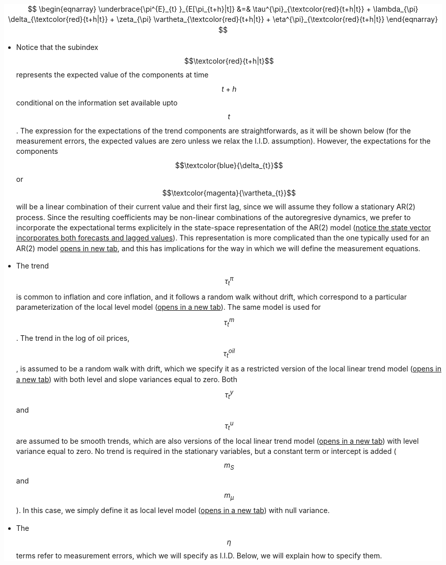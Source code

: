 $$	
 	\begin{eqnarray}
  	\underbrace{\pi^{E}_{t} }_{E[\pi_{t+h}|t]} &=&   \tau^{\pi}_{\textcolor{red}{t+h|t}} + \lambda_{\pi}  \delta_{\textcolor{red}{t+h|t}} +  \zeta_{\pi}  \vartheta_{\textcolor{red}{t+h|t}}  + \eta^{\pi}_{\textcolor{red}{t+h|t}} 
    \end{eqnarray}
$$		

- Notice that the subindex $$\textcolor{red}{t+h|t}$$ represents the expected value of the components at time $$t+h$$ conditional
on the information set available upto $$t$$. The expression for the expectations of the trend components are straightforwards, 
as it will be shown below (for the measurement errors, the expected values are zero unless we relax the I.I.D. assumption). However, 
the expectations for the components $$\textcolor{blue}{\delta_{t}}$$ or $$\textcolor{magenta}{\vartheta_{t}}$$ will be a linear combination 
of their current value and their first lag, since we will assume they follow a stationary AR(2) process. Since the resulting coefficients 
may be non-linear combinations of the autoregresive dynamics, we prefer to incorporate the expectational terms explicitely in the state-space 
representation of the AR(2) model (<a href="https://palatej.github.io/pages/ssf/rpackage/ar2.html" target="_blank">notice the state vector 
incorporates both forecasts and lagged values</a>). This representation is more complicated than the one typically used for an AR(2) 
model <a href="https://palatej.github.io/pages/ssf/rpackage/ar2.html" target="_blank">opens in new tab</a>, and this 
has implications for the way in which we will define the measurement equations.

- The trend $$\tau^{\pi}_t $$ is common to inflation and core inflation, and it follows a random walk without drift, which correspond to 
a particular parameterization of 
the local level model (<a href="https://palatej.github.io/pages/ssf/rpackage/locallevel.html" target="_blank">opens in a new tab</a>). The same model is used
for  $$\tau^{m}_t $$. The trend in the log of oil prices, $$\tau^{oil}_t $$, is assumed to be a random walk with drift, which we specify it as 
a restricted version of the local linear trend 
model (<a href="https://palatej.github.io/pages/ssf/rpackage/locallineartrend.html" target="_blank">opens in a new tab</a>) with both level and slope 
variances equal to zero.  Both  $$\tau^{y}_t $$
and  $$\tau^{u}_t $$ are assumed to be smooth trends, which are also versions of the local linear trend 
model (<a href="https://palatej.github.io/pages/ssf/rpackage/locallineartrend.html" target="_blank">opens in a new tab</a>) with 
level variance equal to zero. No trend is required in the stationary variables, but a constant term or intercept is added (  $$m_S$$
and $$m_{\mu}$$). In this case, we simply define it as local level model (<a href="https://palatej.github.io/pages/ssf/rpackage/locallevel.html" target="_blank">opens in a new tab</a>) with null variance. 	


- The $$\eta$$ terms refer to measurement errors, which we will specify as I.I.D. Below, we will explain how to specify them.
		